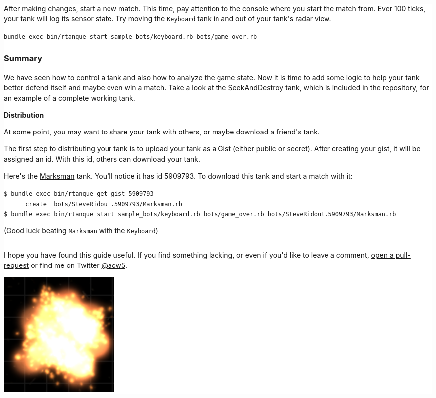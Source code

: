 After making changes, start a new match. This time, pay attention to the console where you start the match from. Ever 100 ticks, your tank will log
its sensor state. Try moving the `Keyboard` tank in and out of your tank's radar view.

```shell
bundle exec bin/rtanque start sample_bots/keyboard.rb bots/game_over.rb
```

### Summary

We have seen how to control a tank and also how to analyze the game state. Now it is time to add some logic to help your tank better defend itself and maybe even win a match.
Take a look at the [SeekAndDestroy](https://github.com/awilliams/RTanque/blob/master/sample_bots/seek_and_destroy.rb) tank, which is included in the repository, for an example of a complete working tank.

**Distribution**

At some point, you may want to share your tank with others, or maybe download a friend's tank.

The first step to distributing your tank is to upload your tank [as a Gist](https://gist.github.com/) (either public or secret). After creating your gist, it will be assigned an id. With this id, others can download your tank.

Here's the [Marksman](https://gist.github.com/SteveRidout/5909793) tank. You'll notice it has id 5909793. To download this tank and start a match with it:

```shell
$ bundle exec bin/rtanque get_gist 5909793
      create  bots/SteveRidout.5909793/Marksman.rb
$ bundle exec bin/rtanque start sample_bots/keyboard.rb bots/game_over.rb bots/SteveRidout.5909793/Marksman.rb
```
(Good luck beating `Marksman` with the `Keyboard`)

-------------

I hope you have found this guide useful. If you find something lacking, or even if you'd like to leave a comment, [open a pull-request](https://github.com/awilliams/awilliams.github.io/blob/master/_posts/2014-01-11-rtanque-getting-started.markdown) or find me on Twitter [@acw5](https://twitter.com/ACW5).

![Game Over](/images/rtanque_boom.png "Booom")
